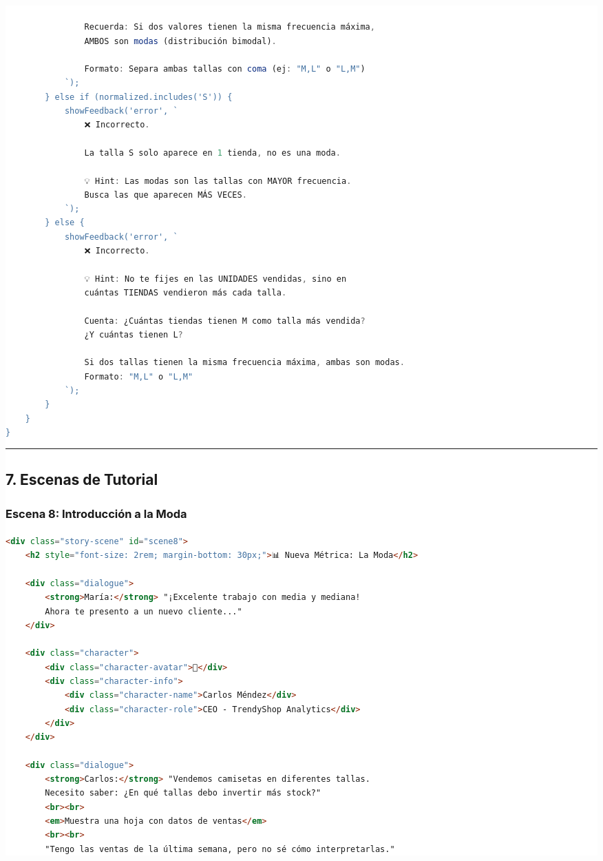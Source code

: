```javascript

                Recuerda: Si dos valores tienen la misma frecuencia máxima,
                AMBOS son modas (distribución bimodal).

                Formato: Separa ambas tallas con coma (ej: "M,L" o "L,M")
            `);
        } else if (normalized.includes('S')) {
            showFeedback('error', `
                ❌ Incorrecto.

                La talla S solo aparece en 1 tienda, no es una moda.

                💡 Hint: Las modas son las tallas con MAYOR frecuencia.
                Busca las que aparecen MÁS VECES.
            `);
        } else {
            showFeedback('error', `
                ❌ Incorrecto.

                💡 Hint: No te fijes en las UNIDADES vendidas, sino en
                cuántas TIENDAS vendieron más cada talla.

                Cuenta: ¿Cuántas tiendas tienen M como talla más vendida?
                ¿Y cuántas tienen L?

                Si dos tallas tienen la misma frecuencia máxima, ambas son modas.
                Formato: "M,L" o "L,M"
            `);
        }
    }
}
```

---

## 7. Escenas de Tutorial

### Escena 8: Introducción a la Moda

```html
<div class="story-scene" id="scene8">
    <h2 style="font-size: 2rem; margin-bottom: 30px;">📊 Nueva Métrica: La Moda</h2>

    <div class="dialogue">
        <strong>María:</strong> "¡Excelente trabajo con media y mediana!
        Ahora te presento a un nuevo cliente..."
    </div>

    <div class="character">
        <div class="character-avatar">👔</div>
        <div class="character-info">
            <div class="character-name">Carlos Méndez</div>
            <div class="character-role">CEO - TrendyShop Analytics</div>
        </div>
    </div>

    <div class="dialogue">
        <strong>Carlos:</strong> "Vendemos camisetas en diferentes tallas.
        Necesito saber: ¿En qué tallas debo invertir más stock?"
        <br><br>
        <em>Muestra una hoja con datos de ventas</em>
        <br><br>
        "Tengo las ventas de la última semana, pero no sé cómo interpretarlas."
```